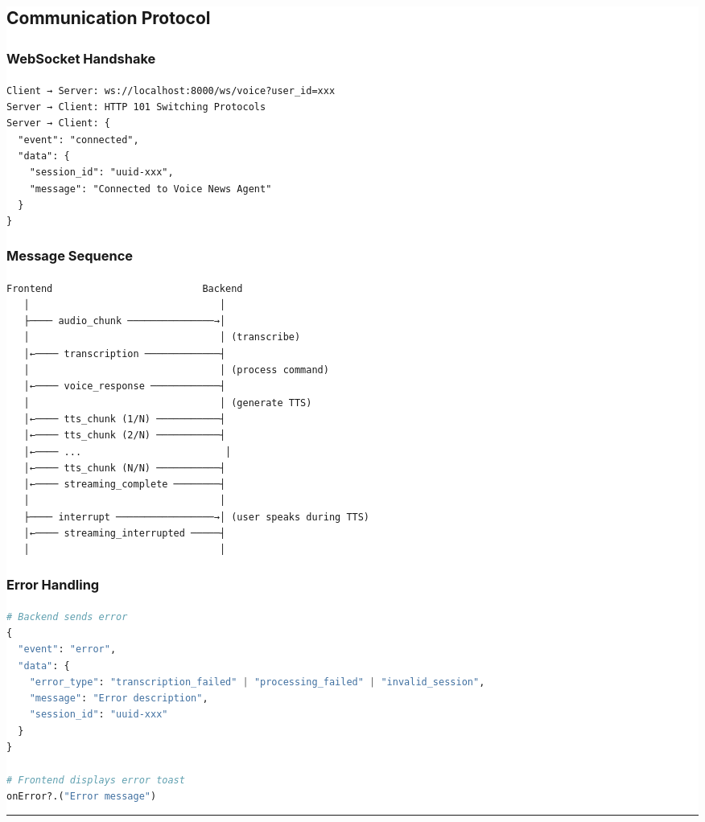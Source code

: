 
## Communication Protocol

### WebSocket Handshake

```
Client → Server: ws://localhost:8000/ws/voice?user_id=xxx
Server → Client: HTTP 101 Switching Protocols
Server → Client: {
  "event": "connected",
  "data": {
    "session_id": "uuid-xxx",
    "message": "Connected to Voice News Agent"
  }
}
```

### Message Sequence

```
Frontend                          Backend
   │                                 │
   ├──── audio_chunk ───────────────→│
   │                                 │ (transcribe)
   │←──── transcription ─────────────┤
   │                                 │ (process command)
   │←──── voice_response ────────────┤
   │                                 │ (generate TTS)
   │←──── tts_chunk (1/N) ───────────┤
   │←──── tts_chunk (2/N) ───────────┤
   │←──── ...                         │
   │←──── tts_chunk (N/N) ───────────┤
   │←──── streaming_complete ────────┤
   │                                 │
   ├──── interrupt ─────────────────→│ (user speaks during TTS)
   │←──── streaming_interrupted ─────┤
   │                                 │
```

### Error Handling

```python
# Backend sends error
{
  "event": "error",
  "data": {
    "error_type": "transcription_failed" | "processing_failed" | "invalid_session",
    "message": "Error description",
    "session_id": "uuid-xxx"
  }
}

# Frontend displays error toast
onError?.("Error message")
```

---